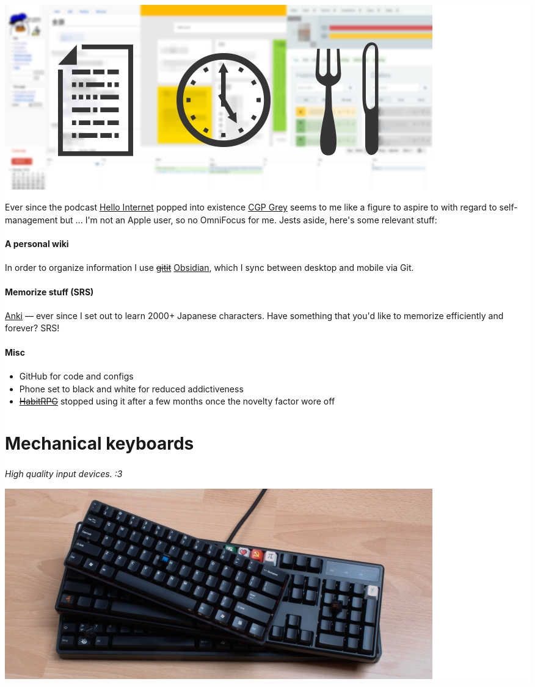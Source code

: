 ![](assets/img/interests/infotime.png)

Ever since the podcast [Hello Internet](http://www.hellointernet.fm/) popped into existence [CGP Grey](http://www.cgpgrey.com/) seems to me like a figure to aspire to with regard to self-management but ... I'm not an Apple user, so no OmniFocus for me. Jests aside, here's some relevant stuff:

#### A personal wiki
In order to organize information I use ~~[gitit](https://github.com/jgm/gitit)~~ [Obsidian](https://obsidian.md/), which I sync between desktop and mobile via Git.

#### Memorize stuff (SRS)
[Anki](http://ankisrs.net/) — ever since I set out to learn 2000+ Japanese characters. Have something that you'd like to memorize efficiently and forever? SRS!

#### Misc
* GitHub for code and configs
* Phone set to black and white for reduced addictiveness
* ~~[HabitRPG](https://habitrpg.com/)~~ stopped using it after a few months once the novelty factor wore off



# Mechanical keyboards<span id="keyboards"></span>
*High quality input devices. :3*

![](assets/img/interests/mechkb.png)
